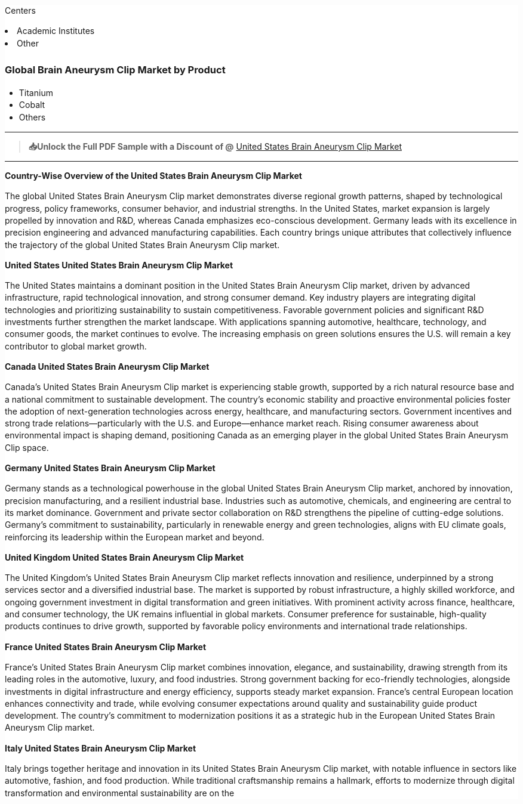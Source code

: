 Centers</li><li>Academic Institutes</li><li>Other</li></ul><h3>Global Brain Aneurysm Clip Market by Product</h3><ul><li>Titanium</li><li>Cobalt</li><li>Others</li></ul></p><hr /><blockquote><p><strong>📥Unlock the Full PDF Sample with a Discount of @</strong> <a href="https://www.marketresearchintellect.com/ask-for-discount/?rid=253677&amp;utm_source=Github-April&amp;utm_medium=016">United States Brain Aneurysm Clip Market</a></p></blockquote><hr /><p class="" data-start="217" data-end="261"><strong data-start="217" data-end="261">Country-Wise Overview of the United States Brain Aneurysm Clip Market</strong></p><p class="" data-start="263" data-end="774">The global United States Brain Aneurysm Clip market demonstrates diverse regional growth patterns, shaped by technological progress, policy frameworks, consumer behavior, and industrial strengths. In the United States, market expansion is largely propelled by innovation and R&amp;D, whereas Canada emphasizes eco-conscious development. Germany leads with its excellence in precision engineering and advanced manufacturing capabilities. Each country brings unique attributes that collectively influence the trajectory of the global United States Brain Aneurysm Clip market.</p><p class="" data-start="776" data-end="1421"><strong data-start="776" data-end="805">United States United States Brain Aneurysm Clip Market</strong></p><p class="" data-start="776" data-end="1421">The United States maintains a dominant position in the United States Brain Aneurysm Clip market, driven by advanced infrastructure, rapid technological innovation, and strong consumer demand. Key industry players are integrating digital technologies and prioritizing sustainability to sustain competitiveness. Favorable government policies and significant R&amp;D investments further strengthen the market landscape. With applications spanning automotive, healthcare, technology, and consumer goods, the market continues to evolve. The increasing emphasis on green solutions ensures the U.S. will remain a key contributor to global market growth.</p><p class="" data-start="1423" data-end="2019"><strong data-start="1423" data-end="1445">Canada United States Brain Aneurysm Clip Market</strong></p><p class="" data-start="1423" data-end="2019">Canada&rsquo;s United States Brain Aneurysm Clip market is experiencing stable growth, supported by a rich natural resource base and a national commitment to sustainable development. The country&rsquo;s economic stability and proactive environmental policies foster the adoption of next-generation technologies across energy, healthcare, and manufacturing sectors. Government incentives and strong trade relations&mdash;particularly with the U.S. and Europe&mdash;enhance market reach. Rising consumer awareness about environmental impact is shaping demand, positioning Canada as an emerging player in the global United States Brain Aneurysm Clip space.</p><p class="" data-start="2021" data-end="2591"><strong data-start="2021" data-end="2044">Germany United States Brain Aneurysm Clip Market</strong></p><p class="" data-start="2021" data-end="2591">Germany stands as a technological powerhouse in the global United States Brain Aneurysm Clip market, anchored by innovation, precision manufacturing, and a resilient industrial base. Industries such as automotive, chemicals, and engineering are central to its market dominance. Government and private sector collaboration on R&amp;D strengthens the pipeline of cutting-edge solutions. Germany&rsquo;s commitment to sustainability, particularly in renewable energy and green technologies, aligns with EU climate goals, reinforcing its leadership within the European market and beyond.</p><p class="" data-start="2593" data-end="3221"><strong data-start="2593" data-end="2623">United Kingdom United States Brain Aneurysm Clip Market</strong></p><p class="" data-start="2593" data-end="3221">The United Kingdom&rsquo;s United States Brain Aneurysm Clip market reflects innovation and resilience, underpinned by a strong services sector and a diversified industrial base. The market is supported by robust infrastructure, a highly skilled workforce, and ongoing government investment in digital transformation and green initiatives. With prominent activity across finance, healthcare, and consumer technology, the UK remains influential in global markets. Consumer preference for sustainable, high-quality products continues to drive growth, supported by favorable policy environments and international trade relationships.</p><p class="" data-start="3223" data-end="3838"><strong data-start="3223" data-end="3245">France United States Brain Aneurysm Clip Market</strong></p><p class="" data-start="3223" data-end="3838">France&rsquo;s United States Brain Aneurysm Clip market combines innovation, elegance, and sustainability, drawing strength from its leading roles in the automotive, luxury, and food industries. Strong government backing for eco-friendly technologies, alongside investments in digital infrastructure and energy efficiency, supports steady market expansion. France&rsquo;s central European location enhances connectivity and trade, while evolving consumer expectations around quality and sustainability guide product development. The country&rsquo;s commitment to modernization positions it as a strategic hub in the European United States Brain Aneurysm Clip market.</p><p class="" data-start="3840" data-end="4422"><strong data-start="3840" data-end="3861">Italy United States Brain Aneurysm Clip Market</strong></p><p class="" data-start="3840" data-end="4422">Italy brings together heritage and innovation in its United States Brain Aneurysm Clip market, with notable influence in sectors like automotive, fashion, and food production. While traditional craftsmanship remains a hallmark, efforts to modernize through digital transformation and environmental sustainability are on the